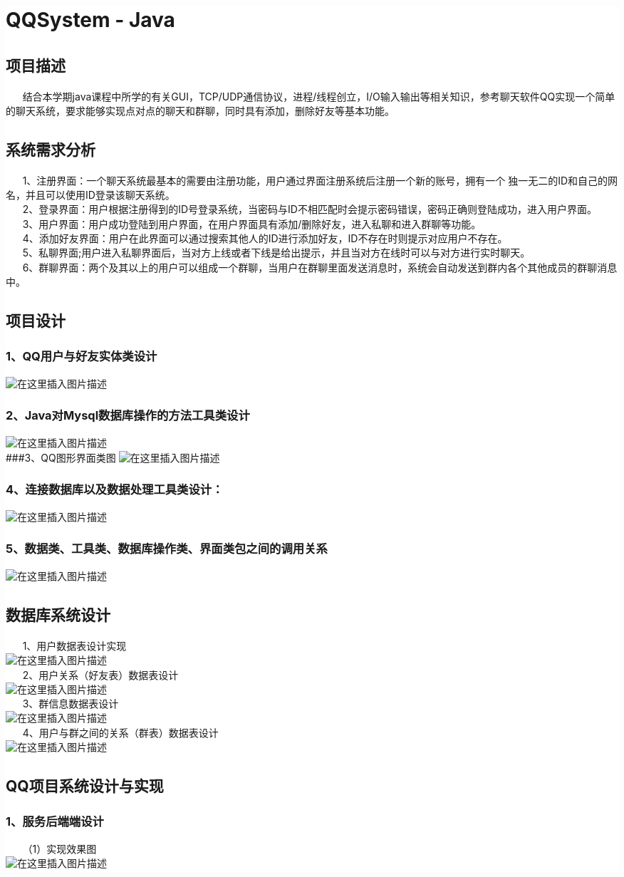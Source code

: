 # QQSystem - Java

## 项目描述
&nbsp;&nbsp;&nbsp;&nbsp;&nbsp;&nbsp;结合本学期java课程中所学的有关GUI，TCP/UDP通信协议，进程/线程创立，I/O输入输出等相关知识，参考聊天软件QQ实现一个简单的聊天系统，要求能够实现点对点的聊天和群聊，同时具有添加，删除好友等基本功能。

## 系统需求分析
&nbsp;&nbsp;&nbsp;&nbsp;&nbsp;&nbsp;1、注册界面：一个聊天系统最基本的需要由注册功能，用户通过界面注册系统后注册一个新的账号，拥有一个 独一无二的ID和自己的网名，并且可以使用ID登录该聊天系统。<br>
&nbsp;&nbsp;&nbsp;&nbsp;&nbsp;&nbsp;2、登录界面：用户根据注册得到的ID号登录系统，当密码与ID不相匹配时会提示密码错误，密码正确则登陆成功，进入用户界面。<br>
&nbsp;&nbsp;&nbsp;&nbsp;&nbsp;&nbsp;3、用户界面：用户成功登陆到用户界面，在用户界面具有添加/删除好友，进入私聊和进入群聊等功能。<br>
&nbsp;&nbsp;&nbsp;&nbsp;&nbsp;&nbsp;4、添加好友界面：用户在此界面可以通过搜索其他人的ID进行添加好友，ID不存在时则提示对应用户不存在。<br>
&nbsp;&nbsp;&nbsp;&nbsp;&nbsp;&nbsp;5、私聊界面;用户进入私聊界面后，当对方上线或者下线是给出提示，并且当对方在线时可以与对方进行实时聊天。<br>
&nbsp;&nbsp;&nbsp;&nbsp;&nbsp;&nbsp;6、群聊界面：两个及其以上的用户可以组成一个群聊，当用户在群聊里面发送消息时，系统会自动发送到群内各个其他成员的群聊消息中。<br>
## 项目设计
### 1、QQ用户与好友实体类设计
![在这里插入图片描述](https://img-blog.csdnimg.cn/2020041908322189.png?x-oss-process=image/watermark,type_ZmFuZ3poZW5naGVpdGk,shadow_10,text_aHR0cHM6Ly9ibG9nLmNzZG4ubmV0L3dlaXhpbl80MzQ1MjQyNA==,size_16,color_FFFFFF,t_70)<br>
### 2、Java对Mysql数据库操作的方法工具类设计
![在这里插入图片描述](https://img-blog.csdnimg.cn/20200419083252753.png?x-oss-process=image/watermark,type_ZmFuZ3poZW5naGVpdGk,shadow_10,text_aHR0cHM6Ly9ibG9nLmNzZG4ubmV0L3dlaXhpbl80MzQ1MjQyNA==,size_16,color_FFFFFF,t_70)
<br>
###3、QQ图形界面类图
![在这里插入图片描述](https://img-blog.csdnimg.cn/20200419083320650.png?x-oss-process=image/watermark,type_ZmFuZ3poZW5naGVpdGk,shadow_10,text_aHR0cHM6Ly9ibG9nLmNzZG4ubmV0L3dlaXhpbl80MzQ1MjQyNA==,size_16,color_FFFFFF,t_70)
<br>
### 4、连接数据库以及数据处理工具类设计：
![在这里插入图片描述](https://img-blog.csdnimg.cn/20200419083345656.png?x-oss-process=image/watermark,type_ZmFuZ3poZW5naGVpdGk,shadow_10,text_aHR0cHM6Ly9ibG9nLmNzZG4ubmV0L3dlaXhpbl80MzQ1MjQyNA==,size_16,color_FFFFFF,t_70)
<br>
### 5、数据类、工具类、数据库操作类、界面类包之间的调用关系
![在这里插入图片描述](https://img-blog.csdnimg.cn/20200419083408177.png?x-oss-process=image/watermark,type_ZmFuZ3poZW5naGVpdGk,shadow_10,text_aHR0cHM6Ly9ibG9nLmNzZG4ubmV0L3dlaXhpbl80MzQ1MjQyNA==,size_16,color_FFFFFF,t_70)<br>
## 数据库系统设计
&nbsp;&nbsp;&nbsp;&nbsp;&nbsp;&nbsp;1、用户数据表设计实现<br>
![在这里插入图片描述](https://img-blog.csdnimg.cn/20200419083446667.png?x-oss-process=image/watermark,type_ZmFuZ3poZW5naGVpdGk,shadow_10,text_aHR0cHM6Ly9ibG9nLmNzZG4ubmV0L3dlaXhpbl80MzQ1MjQyNA==,size_16,color_FFFFFF,t_70)<br>
&nbsp;&nbsp;&nbsp;&nbsp;&nbsp;&nbsp;2、用户关系（好友表）数据表设计<br>
![在这里插入图片描述](https://img-blog.csdnimg.cn/20200419083510146.png?x-oss-process=image/watermark,type_ZmFuZ3poZW5naGVpdGk,shadow_10,text_aHR0cHM6Ly9ibG9nLmNzZG4ubmV0L3dlaXhpbl80MzQ1MjQyNA==,size_16,color_FFFFFF,t_70)<br>
&nbsp;&nbsp;&nbsp;&nbsp;&nbsp;&nbsp;3、群信息数据表设计<br>
![在这里插入图片描述](https://img-blog.csdnimg.cn/20200419083510146.png?x-oss-process=image/watermark,type_ZmFuZ3poZW5naGVpdGk,shadow_10,text_aHR0cHM6Ly9ibG9nLmNzZG4ubmV0L3dlaXhpbl80MzQ1MjQyNA==,size_16,color_FFFFFF,t_70)<br>
&nbsp;&nbsp;&nbsp;&nbsp;&nbsp;&nbsp;4、用户与群之间的关系（群表）数据表设计<br>
![在这里插入图片描述](https://img-blog.csdnimg.cn/20200419083600560.png?x-oss-process=image/watermark,type_ZmFuZ3poZW5naGVpdGk,shadow_10,text_aHR0cHM6Ly9ibG9nLmNzZG4ubmV0L3dlaXhpbl80MzQ1MjQyNA==,size_16,color_FFFFFF,t_70)<br>
## QQ项目系统设计与实现
### 1、服务后端端设计
&nbsp;&nbsp;&nbsp;&nbsp;&nbsp;&nbsp;（1）实现效果图<br>
![在这里插入图片描述](https://img-blog.csdnimg.cn/20200419083704378.png?x-oss-process=image/watermark,type_ZmFuZ3poZW5naGVpdGk,shadow_10,text_aHR0cHM6Ly9ibG9nLmNzZG4ubmV0L3dlaXhpbl80MzQ1MjQyNA==,size_16,color_FFFFFF,t_70)<br>
    